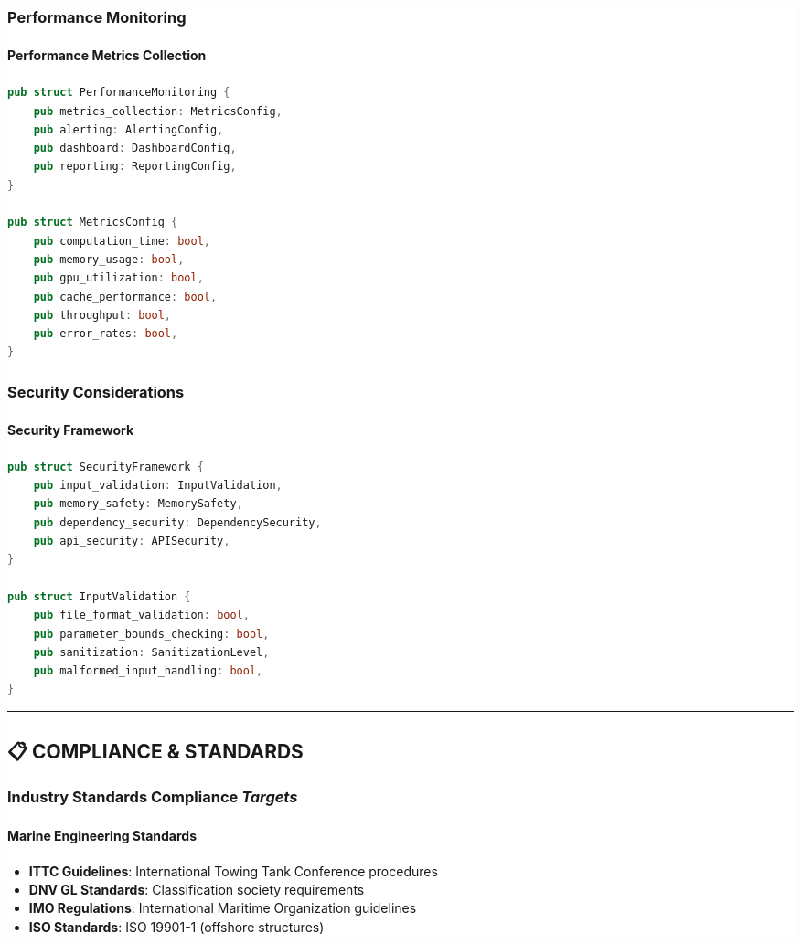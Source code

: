 ### **Performance Monitoring**

#### **Performance Metrics Collection**

```rust
pub struct PerformanceMonitoring {
    pub metrics_collection: MetricsConfig,
    pub alerting: AlertingConfig,
    pub dashboard: DashboardConfig,
    pub reporting: ReportingConfig,
}

pub struct MetricsConfig {
    pub computation_time: bool,
    pub memory_usage: bool,
    pub gpu_utilization: bool,
    pub cache_performance: bool,
    pub throughput: bool,
    pub error_rates: bool,
}
```

### **Security Considerations**

#### **Security Framework**

```rust
pub struct SecurityFramework {
    pub input_validation: InputValidation,
    pub memory_safety: MemorySafety,
    pub dependency_security: DependencySecurity,
    pub api_security: APISecurity,
}

pub struct InputValidation {
    pub file_format_validation: bool,
    pub parameter_bounds_checking: bool,
    pub sanitization: SanitizationLevel,
    pub malformed_input_handling: bool,
}
```

---

## 📋 **COMPLIANCE & STANDARDS**

### **Industry Standards Compliance *Targets***

#### **Marine Engineering Standards**

- **ITTC Guidelines**: International Towing Tank Conference procedures
- **DNV GL Standards**: Classification society requirements
- **IMO Regulations**: International Maritime Organization guidelines
- **ISO Standards**: ISO 19901-1 (offshore structures)

